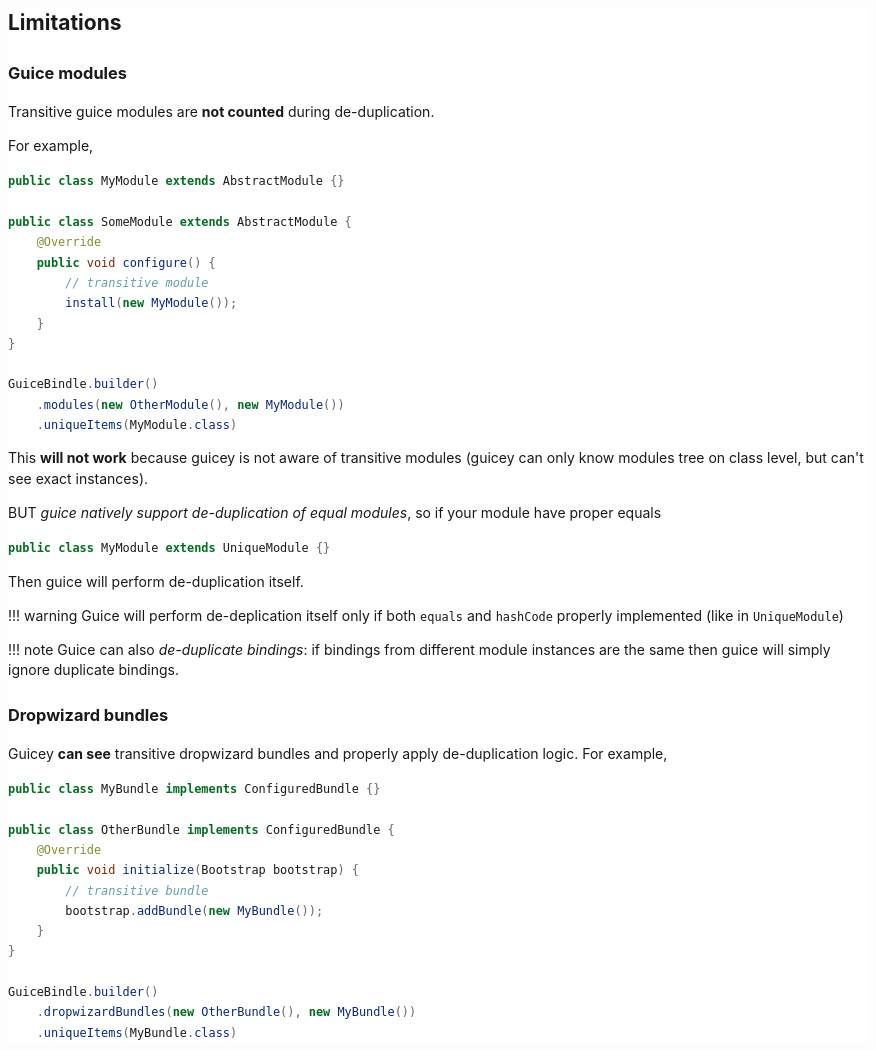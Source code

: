 ## Limitations

### Guice modules

Transitive guice modules are **not counted** during de-duplication.

For example,

```java
public class MyModule extends AbstractModule {}

public class SomeModule extends AbstractModule {
    @Override
    public void configure() {   
        // transitive module
        install(new MyModule());
    }
}                           

GuiceBindle.builder()
    .modules(new OtherModule(), new MyModule())
    .uniqueItems(MyModule.class)
```

This **will not work** because guicey is not aware of transitive modules (guicey can only know modules tree on class level, 
but can't see exact instances).

BUT *guice natively support de-duplication of equal modules*, so if your module have proper equals

```java
public class MyModule extends UniqueModule {}
```

Then guice will perform de-duplication itself.

!!! warning
    Guice will perform de-deplication itself only if both `equals` and `hashCode` properly implemented
    (like in `UniqueModule`)  


!!! note
    Guice can also *de-duplicate bindings*: if bindings from different module instances
    are the same then guice will simply ignore duplicate bindings. 

### Dropwizard bundles

Guicey **can see** transitive dropwizard bundles and properly apply de-duplication logic.
For example,

```java
public class MyBundle implements ConfiguredBundle {}

public class OtherBundle implements ConfiguredBundle {
    @Override
    public void initialize(Bootstrap bootstrap) {   
        // transitive bundle
        bootstrap.addBundle(new MyBundle());
    }
}                           

GuiceBindle.builder()
    .dropwizardBundles(new OtherBundle(), new MyBundle())
    .uniqueItems(MyBundle.class)
```        
